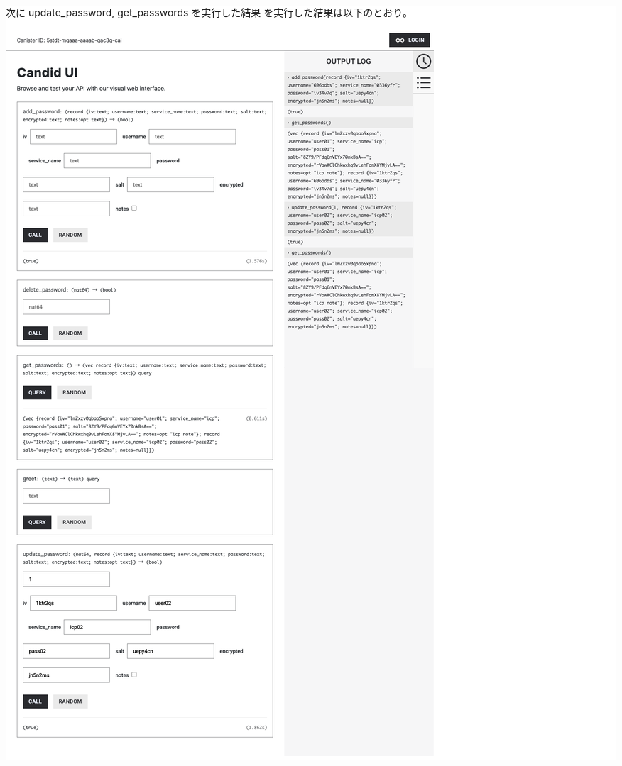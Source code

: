 
次に update_password, get_passwords を実行した結果 を実行した結果は以下のとおり。

![update_password, get_passwords を実行した結果](./contents/backend03_screencapture-a4gq6-oaaaa-aaaab-qaa4q-cai-raw-icp0-io-2025-02-25-00_03_37.png)
